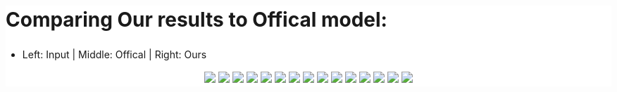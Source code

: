 # Comparing Our results to Offical model:
* Left: Input | Middle: Offical | Right: Ours
<p align = 'center'>
<img src = 'https://i.imgur.com/834daEl.jpg' width = '300px'>
<img src = 'https://i.imgur.com/SuK5ljx.jpg' width = '300px'>
<img src = 'https://i.imgur.com/UtVkrZw.png' width = '300px'>
    
<img src = 'https://i.imgur.com/d2AR2Dj.jpg' width = '300px'>
<img src = 'https://i.imgur.com/3FujHQa.jpg' width = '300px'>
<img src = 'https://i.imgur.com/HGkBgYU.png' width = '300px'>
    
<img src = 'https://i.imgur.com/TKNqrIC.jpg' width = '300px'>
<img src = 'https://i.imgur.com/d9FAkB5.jpg' width = '300px'>
<img src = 'https://i.imgur.com/hlzOATo.png' width = '300px'>

<img src = 'https://i.imgur.com/Yp81tY6.jpg' width = '300px'>
<img src = 'https://i.imgur.com/A4CI7Oj.jpg' width = '300px'>
<img src = 'https://i.imgur.com/y5xPwRg.png' width = '300px'>
    
<img src = 'https://i.imgur.com/tBzdzU1.jpg' width = '300px'>
<img src = 'https://i.imgur.com/DC2CRde.jpg' width = '300px'>
<img src = 'https://i.imgur.com/UyKpO4d.png' width = '300px'>
    
</p>
